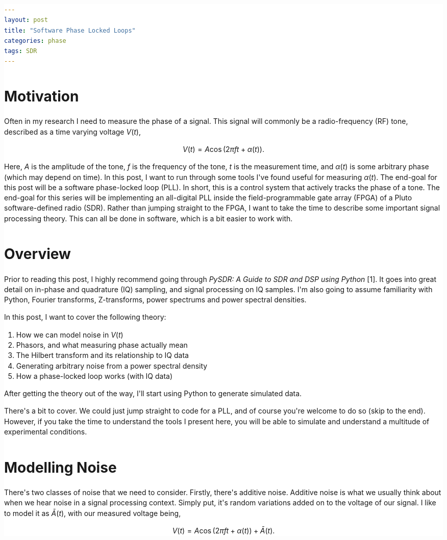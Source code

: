 ```yaml
---
layout: post
title: "Software Phase Locked Loops"
categories: phase
tags: SDR
---
```

# Motivation

Often in my research I need to measure the phase of a signal. This signal will commonly be a radio-frequency (RF) tone, described as a time varying voltage $V(t)$,

$$V(t)=A\cos(2\pi f t +\alpha(t)).$$

Here, $A$ is the amplitude of the tone, $f$ is the frequency of the tone, $t$ is the measurement time, and $\alpha(t)$ is some arbitrary phase (which may depend on time). In this post, I want to run through some tools I've found useful for measuring $\alpha(t)$. The end-goal for this post will be a software phase-locked loop (PLL). In short, this is a control system that actively tracks the phase of a tone. The end-goal for this series will be implementing an all-digital PLL inside the field-programmable gate array (FPGA) of a Pluto software-defined radio (SDR). Rather than jumping straight to the FPGA, I want to take the time to describe some important signal processing theory. This can all be done in software, which is a bit easier to work with.
# Overview
Prior to reading this post, I highly recommend going through *PySDR: A Guide to SDR and DSP using Python* [1]. It goes into great detail on in-phase and quadrature (IQ) sampling, and signal processing on IQ samples. I'm also going to assume familiarity with Python, Fourier transforms, Z-transforms, power spectrums and power spectral densities. 

In this post, I want to cover the following theory:
1. How we can model noise in $V(t)$
2. Phasors, and what measuring phase actually mean
3. The Hilbert transform and its relationship to IQ data
4. Generating arbitrary noise from a power spectral density
5. How a phase-locked loop works (with IQ data)

After getting the theory out of the way, I'll start using Python to generate simulated data.

There's a bit to cover. We could just jump straight to code for a PLL, and of course you're welcome to do so (skip to the end). However, if you take the time to understand the tools I present here, you will be able to simulate and understand a multitude of experimental conditions.   

# Modelling Noise
There's two classes of noise that we need to consider. Firstly, there's additive noise. Additive noise is what we usually think about when we hear noise in a signal processing context. Simply put, it's random variations added on to the voltage of our signal. I like to model it as $\bar{A}(t)$, with our measured voltage being,

$$V(t)=A\cos(2\pi f t +\alpha(t))+\bar{A}(t).$$

